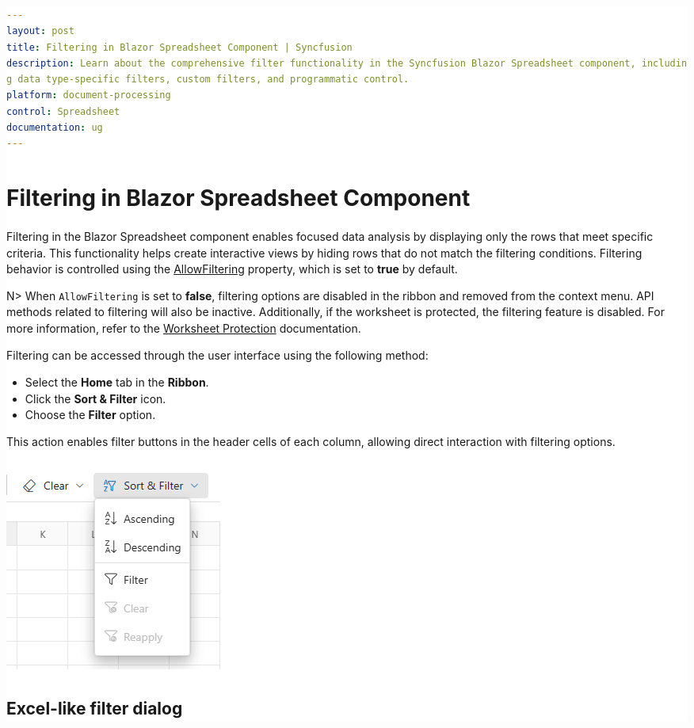 ```yaml
---
layout: post
title: Filtering in Blazor Spreadsheet Component | Syncfusion
description: Learn about the comprehensive filter functionality in the Syncfusion Blazor Spreadsheet component, including data type-specific filters, custom filters, and programmatic control.
platform: document-processing
control: Spreadsheet
documentation: ug
---
```


# Filtering in Blazor Spreadsheet Component

Filtering in the Blazor Spreadsheet component enables focused data analysis by displaying only the rows that meet specific criteria. This functionality helps create interactive views by hiding rows that do not match the filtering conditions. Filtering behavior is controlled using the [AllowFiltering](https://help.syncfusion.com/cr/blazor/Syncfusion.Blazor.Spreadsheet.SfSpreadsheet.html#Syncfusion_Blazor_Spreadsheet_SfSpreadsheet_AllowFiltering) property, which is set to **true** by default.

N> When `AllowFiltering` is set to **false**, filtering options are disabled in the ribbon and removed from the context menu. API methods related to filtering will also be inactive. Additionally, if the worksheet is protected, the filtering feature is disabled. For more information, refer to the [Worksheet Protection](./protection#protect-sheet) documentation.

Filtering can be accessed through the user interface using the following method:

- Select the **Home** tab in the **Ribbon**.
- Click the **Sort & Filter** icon.
- Choose the **Filter** option.

This action enables filter buttons in the header cells of each column, allowing direct interaction with filtering options.

![Enable filtering via Ribbon](./images/ribbon-filter.png)

## Excel-like filter dialog
